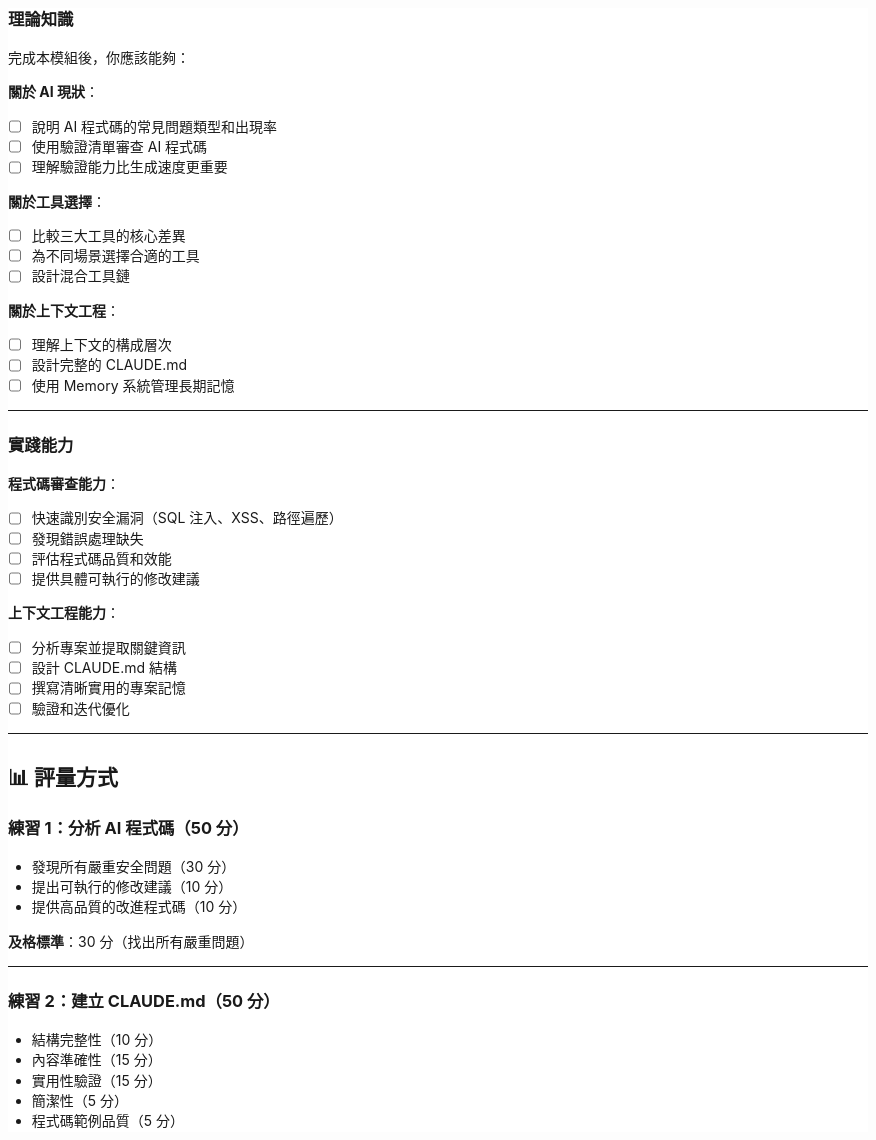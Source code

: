 ### 理論知識

完成本模組後，你應該能夠：

**關於 AI 現狀**：
- [ ] 說明 AI 程式碼的常見問題類型和出現率
- [ ] 使用驗證清單審查 AI 程式碼
- [ ] 理解驗證能力比生成速度更重要

**關於工具選擇**：
- [ ] 比較三大工具的核心差異
- [ ] 為不同場景選擇合適的工具
- [ ] 設計混合工具鏈

**關於上下文工程**：
- [ ] 理解上下文的構成層次
- [ ] 設計完整的 CLAUDE.md
- [ ] 使用 Memory 系統管理長期記憶

---

### 實踐能力

**程式碼審查能力**：
- [ ] 快速識別安全漏洞（SQL 注入、XSS、路徑遍歷）
- [ ] 發現錯誤處理缺失
- [ ] 評估程式碼品質和效能
- [ ] 提供具體可執行的修改建議

**上下文工程能力**：
- [ ] 分析專案並提取關鍵資訊
- [ ] 設計 CLAUDE.md 結構
- [ ] 撰寫清晰實用的專案記憶
- [ ] 驗證和迭代優化

---

## 📊 評量方式

### 練習 1：分析 AI 程式碼（50 分）

- 發現所有嚴重安全問題（30 分）
- 提出可執行的修改建議（10 分）
- 提供高品質的改進程式碼（10 分）

**及格標準**：30 分（找出所有嚴重問題）

---

### 練習 2：建立 CLAUDE.md（50 分）

- 結構完整性（10 分）
- 內容準確性（15 分）
- 實用性驗證（15 分）
- 簡潔性（5 分）
- 程式碼範例品質（5 分）
